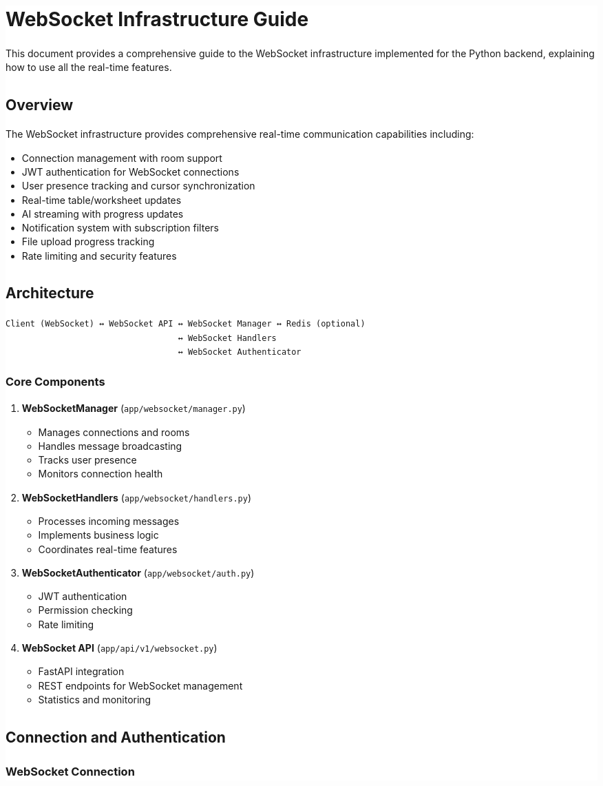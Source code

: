 # WebSocket Infrastructure Guide

This document provides a comprehensive guide to the WebSocket infrastructure implemented for the Python backend, explaining how to use all the real-time features.

## Overview

The WebSocket infrastructure provides comprehensive real-time communication capabilities including:
- Connection management with room support
- JWT authentication for WebSocket connections
- User presence tracking and cursor synchronization
- Real-time table/worksheet updates
- AI streaming with progress updates
- Notification system with subscription filters
- File upload progress tracking
- Rate limiting and security features

## Architecture

```
Client (WebSocket) ↔ WebSocket API ↔ WebSocket Manager ↔ Redis (optional)
                                   ↔ WebSocket Handlers
                                   ↔ WebSocket Authenticator
```

### Core Components

1. **WebSocketManager** (`app/websocket/manager.py`)
   - Manages connections and rooms
   - Handles message broadcasting
   - Tracks user presence
   - Monitors connection health

2. **WebSocketHandlers** (`app/websocket/handlers.py`)
   - Processes incoming messages
   - Implements business logic
   - Coordinates real-time features

3. **WebSocketAuthenticator** (`app/websocket/auth.py`)
   - JWT authentication
   - Permission checking
   - Rate limiting

4. **WebSocket API** (`app/api/v1/websocket.py`)
   - FastAPI integration
   - REST endpoints for WebSocket management
   - Statistics and monitoring

## Connection and Authentication

### WebSocket Connection

